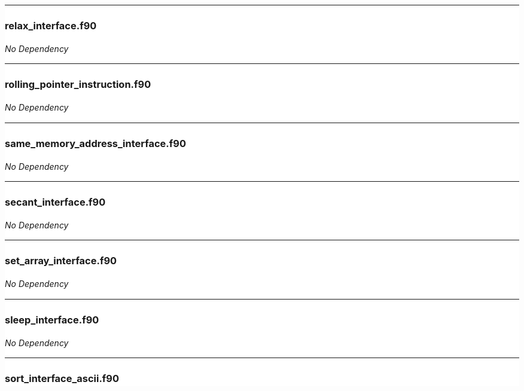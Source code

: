 
------



### relax_interface.f90

*No Dependency*



------



### rolling_pointer_instruction.f90

*No Dependency*



------



### same_memory_address_interface.f90

*No Dependency*



------



### secant_interface.f90

*No Dependency*



------


### set_array_interface.f90

*No Dependency*



------



### sleep_interface.f90

*No Dependency*




------



### sort_interface_ascii.f90
